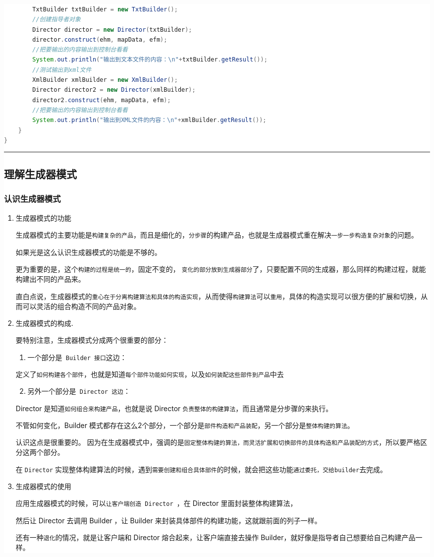```java
		TxtBuilder txtBuilder = new TxtBuilder();
		//创建指导者对象
		Director director = new Director(txtBuilder);
		director.construct(ehm, mapData, efm);
		//把要输出的内容输出到控制台看看
		System.out.println("输出到文本文件的内容：\n"+txtBuilder.getResult());
		//测试输出到xml文件
		XmlBuilder xmlBuilder = new XmlBuilder();
		Director director2 = new Director(xmlBuilder);
		director2.construct(ehm, mapData, efm);
		//把要输出的内容输出到控制台看看
		System.out.println("输出到XML文件的内容：\n"+xmlBuilder.getResult());
	}
}
```


------------

## 理解生成器模式
### 认识生成器模式

1. 生成器模式的功能

	生成器模式的主要功能是`构建复杂的产品`，而且是细化的，`分步骤`的构建产品，也就是生成器模式重在解决`一步一步构造复杂对象`的问题。

	如果光是这么认识生成器模式的功能是不够的。

	更为重要的是，这个`构建的过程是统一的`，固定不变的， `变化的部分放到生成器部分`了，只要配置不同的生成器，那么同样的构建过程，就能构建出不同的产品来。

	直白点说，生成器模式的`重心在于分离构建算法和具体的构造实现`，从而使得`构建算法`可以`重用`，具体的构造实现可以很方便的扩展和切换，从而可以灵活的组合构造不同的产品对象。

2. 生成器模式的构成.

	要特别注意，生成器模式分成两个很重要的部分：

	1. 一个部分是` Builder 接口`这边：

     定义了`如何构建各个部件`，也就是知道`每个部件功能如何实现`，以及`如何装配这些部件到产品`中去

	2. 另外一个部分是` Director 这边`：

    Director 是知道`如何组合来构建产品`，也就是说 Director `负责整体的构建算法`，而且通常是分步骤的来执行。

	  不管如何变化，Builder 模式都存在这么2个部分，一个部分是`部件构造和产品装配`，另一个部分是`整体构建的算法`。

    认识这点是很重要的。 因为在生成器模式中，强调的是`固定整体构建的算法，而灵活扩展和切换部件的具体构造和产品装配的方式`，所以要严格区分这两个部分。

    在 `Director` 实现整体构建算法的时候，遇到`需要创建和组合具体部件`的时候，就会把这些功能`通过委托，交给builder`去完成。

3. 生成器模式的使用

	应用生成器模式的时候，可以`让客户端创造 Director `，在 Director 里面封装整体构建算法，

	然后让 Director 去调用 Builder ，让 Builder 来封装具体部件的构建功能，这就跟前面的列子一样。

	还有一种`退化`的情况，就是让客户端和 Director 熔合起来，让客户端直接去操作 Builder，就好像是指导者自己想要给自己构建产品一样。
